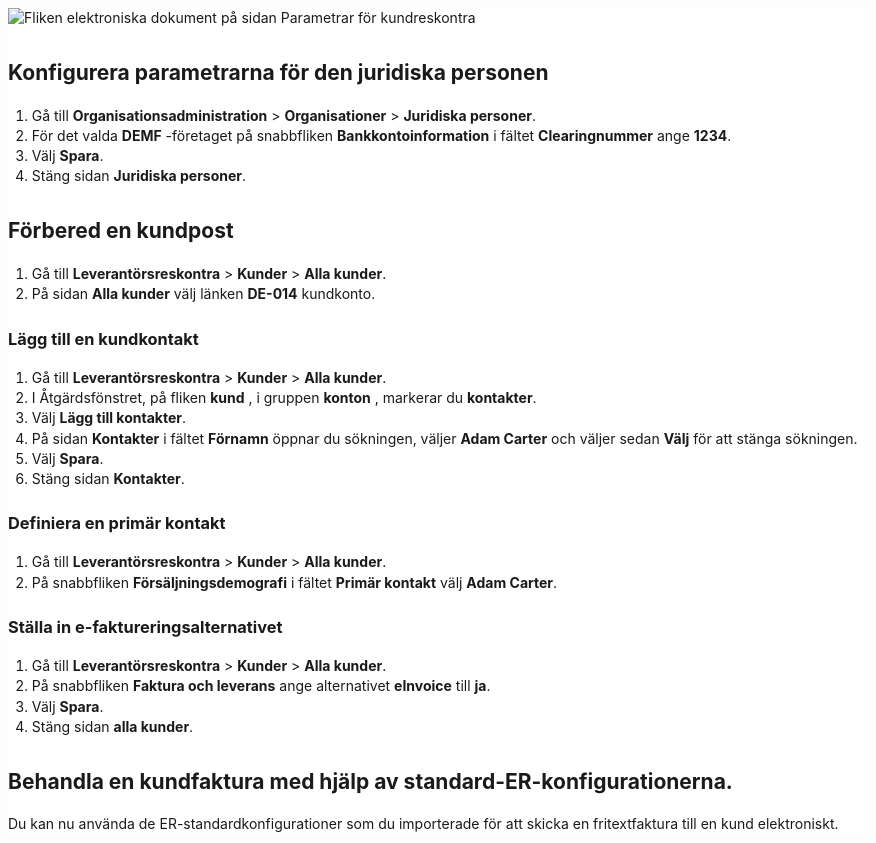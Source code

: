 ![Fliken elektroniska dokument på sidan Parametrar för kundreskontra](./media/er-quick-start3-configure-ar1.png)

## <a name="configure-the-legal-entity-parameters"></a><a name="ConfigureLE"></a>Konfigurera parametrarna för den juridiska personen

1. Gå till **Organisationsadministration** \> **Organisationer** \> **Juridiska personer**.
2. För det valda **DEMF** -företaget på snabbfliken **Bankkontoinformation** i fältet **Clearingnummer** ange **1234**.
3. Välj **Spara**.
4. Stäng sidan **Juridiska personer**.

## <a name="prepare-a-customer-record"></a><a name="ConfigureCustomer1"></a>Förbered en kundpost

1. Gå till **Leverantörsreskontra** \> **Kunder** \> **Alla kunder**.
2. På sidan **Alla kunder** välj länken **DE-014** kundkonto.

### <a name="add-a-customer-contact"></a>Lägg till en kundkontakt

1. Gå till **Leverantörsreskontra** \> **Kunder** \> **Alla kunder**.
2. I Åtgärdsfönstret, på fliken **kund** , i gruppen **konton** , markerar du **kontakter**.
3. Välj **Lägg till kontakter**.
4. På sidan **Kontakter** i fältet **Förnamn** öppnar du sökningen, väljer **Adam Carter** och väljer sedan **Välj** för att stänga sökningen.
5. Välj **Spara**.
6. Stäng sidan **Kontakter**.

### <a name="define-a-primary-contact"></a>Definiera en primär kontakt

1. Gå till **Leverantörsreskontra** \> **Kunder** \> **Alla kunder**.
2. På snabbfliken **Försäljningsdemografi** i fältet **Primär kontakt** välj **Adam Carter**.

### <a name="set-the-e-invoicing-option"></a>Ställa in e-faktureringsalternativet

1. Gå till **Leverantörsreskontra** \> **Kunder** \> **Alla kunder**.
2. På snabbfliken **Faktura och leverans** ange alternativet **eInvoice** till **ja**.
3. Välj **Spara**.
4. Stäng sidan **alla kunder**.

## <a name="process-a-customer-invoice-by-using-the-standard-er-configurations"></a><a name="ProcessInvoice1"></a>Behandla en kundfaktura med hjälp av standard-ER-konfigurationerna.

Du kan nu använda de ER-standardkonfigurationer som du importerade för att skicka en fritextfaktura till en kund elektroniskt.
